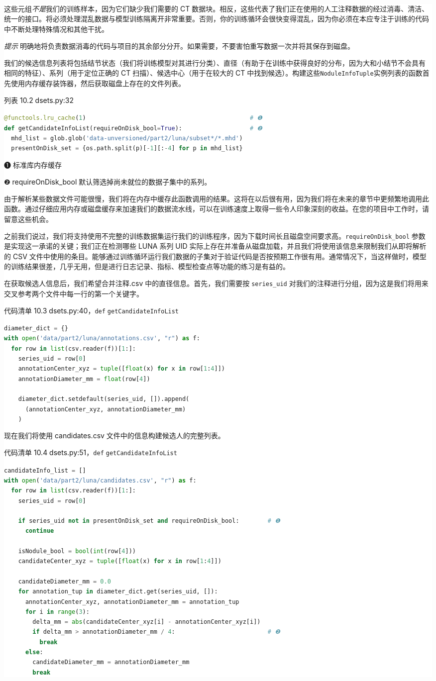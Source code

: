 这些元组*不是*我们的训练样本，因为它们缺少我们需要的 CT 数据块。相反，这些代表了我们正在使用的人工注释数据的经过消毒、清洁、统一的接口。将必须处理混乱数据与模型训练隔离开非常重要。否则，你的训练循环会很快变得混乱，因为你必须在本应专注于训练的代码中不断处理特殊情况和其他干扰。

*提示* 明确地将负责数据消毒的代码与项目的其余部分分开。如果需要，不要害怕重写数据一次并将其保存到磁盘。

我们的候选信息列表将包括结节状态（我们将训练模型对其进行分类）、直径（有助于在训练中获得良好的分布，因为大和小结节不会具有相同的特征）、系列（用于定位正确的 CT 扫描）、候选中心（用于在较大的 CT 中找到候选）。构建这些`NoduleInfoTuple`实例列表的函数首先使用内存缓存装饰器，然后获取磁盘上存在的文件列表。

列表 10.2 dsets.py:32

```py
@functools.lru_cache(1)                                              # ❶
def getCandidateInfoList(requireOnDisk_bool=True):                   # ❷
  mhd_list = glob.glob('data-unversioned/part2/luna/subset*/*.mhd')
  presentOnDisk_set = {os.path.split(p)[-1][:-4] for p in mhd_list}
```

❶ 标准库内存缓存

❷ requireOnDisk_bool 默认筛选掉尚未就位的数据子集中的系列。

由于解析某些数据文件可能很慢，我们将在内存中缓存此函数调用的结果。这将在以后很有用，因为我们将在未来的章节中更频繁地调用此函数。通过仔细应用内存或磁盘缓存来加速我们的数据流水线，可以在训练速度上取得一些令人印象深刻的收益。在您的项目中工作时，请留意这些机会。

之前我们说过，我们将支持使用不完整的训练数据集运行我们的训练程序，因为下载时间长且磁盘空间要求高。`requireOnDisk_bool` 参数是实现这一承诺的关键；我们正在检测哪些 LUNA 系列 UID 实际上存在并准备从磁盘加载，并且我们将使用该信息来限制我们从即将解析的 CSV 文件中使用的条目。能够通过训练循环运行我们数据的子集对于验证代码是否按预期工作很有用。通常情况下，当这样做时，模型的训练结果很差，几乎无用，但是进行日志记录、指标、模型检查点等功能的练习是有益的。

在获取候选人信息后，我们希望合并注释.csv 中的直径信息。首先，我们需要按 `series_uid` 对我们的注释进行分组，因为这是我们将用来交叉参考两个文件中每一行的第一个关键字。

代码清单 10.3 dsets.py:40，`def` `getCandidateInfoList`

```py
diameter_dict = {}
with open('data/part2/luna/annotations.csv', "r") as f:
  for row in list(csv.reader(f))[1:]:
    series_uid = row[0]
    annotationCenter_xyz = tuple([float(x) for x in row[1:4]])
    annotationDiameter_mm = float(row[4])

    diameter_dict.setdefault(series_uid, []).append(
      (annotationCenter_xyz, annotationDiameter_mm)
    )
```

现在我们将使用 candidates.csv 文件中的信息构建候选人的完整列表。

代码清单 10.4 dsets.py:51，`def` `getCandidateInfoList`

```py
candidateInfo_list = []
with open('data/part2/luna/candidates.csv', "r") as f:
  for row in list(csv.reader(f))[1:]:
    series_uid = row[0]

    if series_uid not in presentOnDisk_set and requireOnDisk_bool:        # ❶
      continue

    isNodule_bool = bool(int(row[4]))
    candidateCenter_xyz = tuple([float(x) for x in row[1:4]])

    candidateDiameter_mm = 0.0
    for annotation_tup in diameter_dict.get(series_uid, []):
      annotationCenter_xyz, annotationDiameter_mm = annotation_tup
      for i in range(3):
        delta_mm = abs(candidateCenter_xyz[i] - annotationCenter_xyz[i])
        if delta_mm > annotationDiameter_mm / 4:                          # ❷
          break
      else:
        candidateDiameter_mm = annotationDiameter_mm
        break
```
